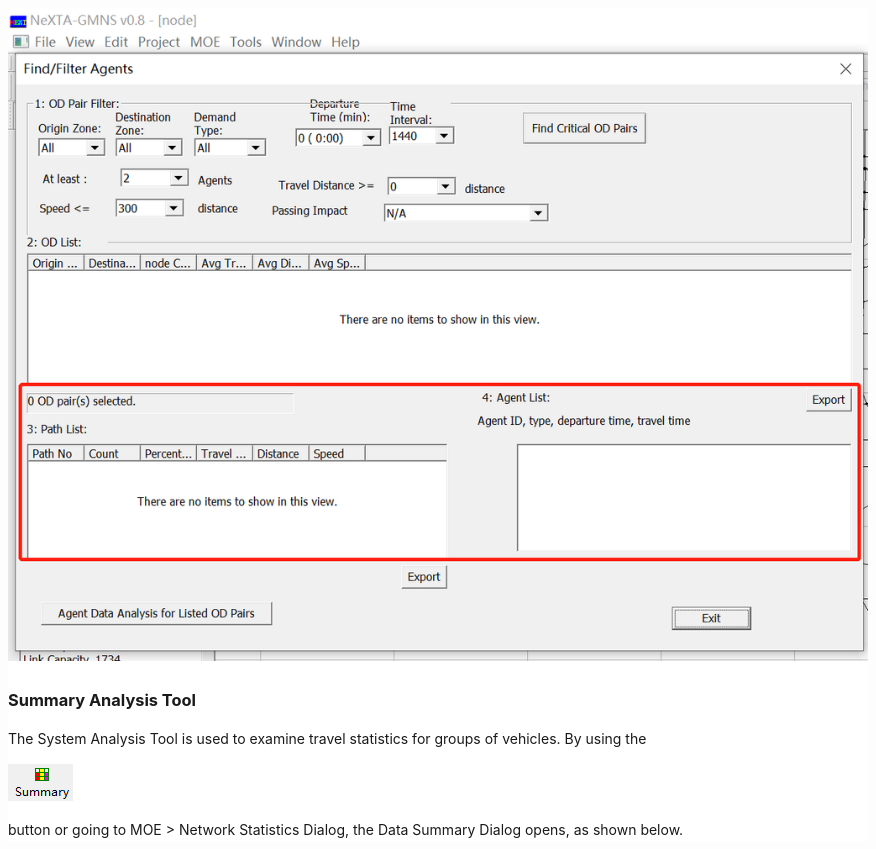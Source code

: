 ![](media/378943c06a24fd06e77eb9a909640588.png)

### Summary Analysis Tool

The System Analysis Tool is used to examine travel statistics for groups of
vehicles. By using the

![](media/9967f7febd6a945343a5d7d33485bece.png)

button or going to MOE \> Network Statistics Dialog, the Data Summary Dialog
opens, as shown below.
